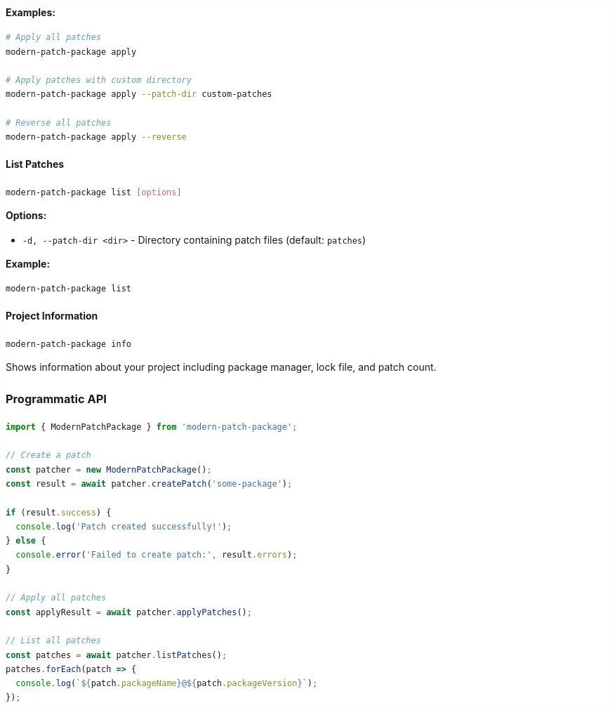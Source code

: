 **Examples:**

```bash
# Apply all patches
modern-patch-package apply

# Apply patches with custom directory
modern-patch-package apply --patch-dir custom-patches

# Reverse all patches
modern-patch-package apply --reverse
```

#### List Patches

```bash
modern-patch-package list [options]
```

**Options:**

- `-d, --patch-dir <dir>` - Directory containing patch files (default: `patches`)

**Example:**

```bash
modern-patch-package list
```

#### Project Information

```bash
modern-patch-package info
```

Shows information about your project including package manager, lock file, and patch count.

### Programmatic API

```typescript
import { ModernPatchPackage } from 'modern-patch-package';

// Create a patch
const patcher = new ModernPatchPackage();
const result = await patcher.createPatch('some-package');

if (result.success) {
  console.log('Patch created successfully!');
} else {
  console.error('Failed to create patch:', result.errors);
}

// Apply all patches
const applyResult = await patcher.applyPatches();

// List all patches
const patches = await patcher.listPatches();
patches.forEach(patch => {
  console.log(`${patch.packageName}@${patch.packageVersion}`);
});
```

